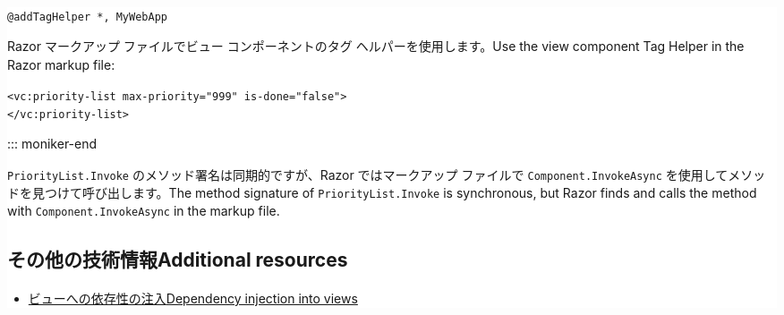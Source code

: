 ```cshtml
@addTagHelper *, MyWebApp
```

<span data-ttu-id="8853c-256">Razor マークアップ ファイルでビュー コンポーネントのタグ ヘルパーを使用します。</span><span class="sxs-lookup"><span data-stu-id="8853c-256">Use the view component Tag Helper in the Razor markup file:</span></span>

```cshtml
<vc:priority-list max-priority="999" is-done="false">
</vc:priority-list>
```
::: moniker-end

<span data-ttu-id="8853c-257">`PriorityList.Invoke` のメソッド署名は同期的ですが、Razor ではマークアップ ファイルで `Component.InvokeAsync` を使用してメソッドを見つけて呼び出します。</span><span class="sxs-lookup"><span data-stu-id="8853c-257">The method signature of `PriorityList.Invoke` is synchronous, but Razor finds and calls the method with `Component.InvokeAsync` in the markup file.</span></span>

## <a name="additional-resources"></a><span data-ttu-id="8853c-258">その他の技術情報</span><span class="sxs-lookup"><span data-stu-id="8853c-258">Additional resources</span></span>

* [<span data-ttu-id="8853c-259">ビューへの依存性の注入</span><span class="sxs-lookup"><span data-stu-id="8853c-259">Dependency injection into views</span></span>](xref:mvc/views/dependency-injection)
